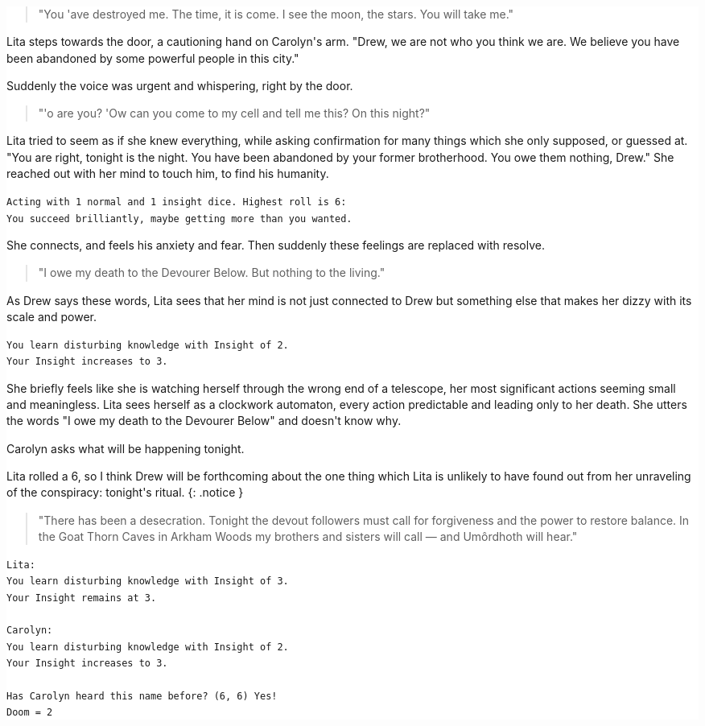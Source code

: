 > "You 'ave destroyed me. The time, it is come. I see the moon, the stars. You will take me."

Lita steps towards the door, a cautioning hand on Carolyn's arm. "Drew, we are not who you think we are. We believe you have been abandoned by some powerful people in this city."

Suddenly the voice was urgent and whispering, right by the door.

> "'o are you? 'Ow can you come to my cell and tell me this? On this night?"

Lita tried to seem as if she knew everything, while asking confirmation for many things which she only supposed, or guessed at. "You are right, tonight is the night. You have been abandoned by your former brotherhood. You owe them nothing, Drew." She reached out with her mind to touch him, to find his humanity.

```
Acting with 1 normal and 1 insight dice. Highest roll is 6:
You succeed brilliantly, maybe getting more than you wanted. 
```

She connects, and feels his anxiety and fear. Then suddenly these feelings are replaced with resolve.

> "I owe my death to the Devourer Below. But nothing to the living."

As Drew says these words, Lita sees that her mind is not just connected to Drew but something else that makes her dizzy with its scale and power.

```
You learn disturbing knowledge with Insight of 2.
Your Insight increases to 3.
```

She briefly feels like she is watching herself through the wrong end of a telescope, her most significant actions seeming small and meaningless. Lita sees herself as a clockwork automaton, every action predictable and leading only to her death. She utters the words "I owe my death to the Devourer Below" and doesn't know why.

Carolyn asks what will be happening tonight.

Lita rolled a 6, so I think Drew will be forthcoming about the one thing which Lita is unlikely to have found out from her unraveling of the conspiracy: tonight's ritual.
{: .notice }

> "There has been a desecration. Tonight the devout followers must call for forgiveness and the power to restore balance. In the Goat Thorn Caves in Arkham Woods my brothers and sisters will call — and Umôrdhoth will hear."

```
Lita:
You learn disturbing knowledge with Insight of 3.
Your Insight remains at 3.

Carolyn:
You learn disturbing knowledge with Insight of 2.
Your Insight increases to 3.

Has Carolyn heard this name before? (6, 6) Yes!
Doom = 2
```
